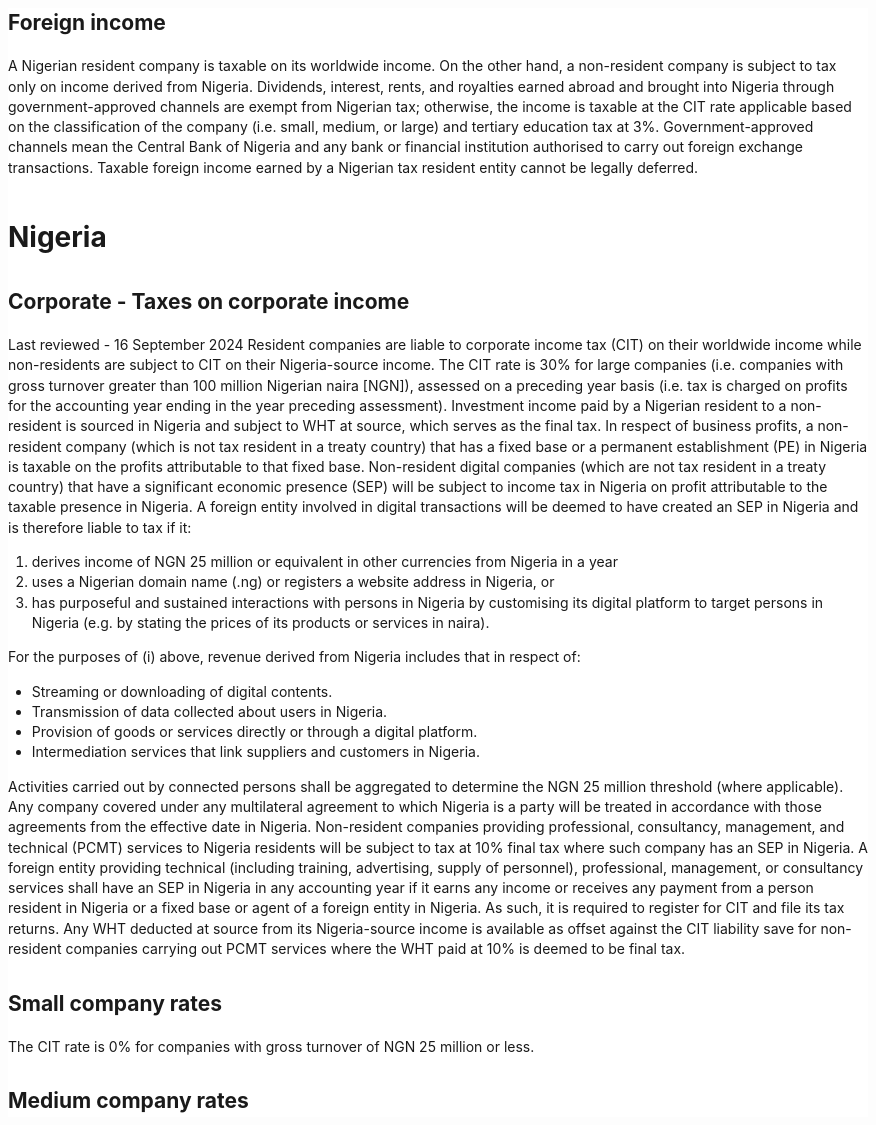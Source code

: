 
## Foreign income
A Nigerian resident company is taxable on its worldwide income. On the other hand, a non-resident company is subject to tax only on income derived from Nigeria.
Dividends, interest, rents, and royalties earned abroad and brought into Nigeria through government-approved channels are exempt from Nigerian tax; otherwise, the income is taxable at the CIT rate applicable based on the classification of the company (i.e. small, medium, or large) and tertiary education tax at 3%. Government-approved channels mean the Central Bank of Nigeria and any bank or financial institution authorised to carry out foreign exchange transactions.
Taxable foreign income earned by a Nigerian tax resident entity cannot be legally deferred.


# Nigeria
## Corporate - Taxes on corporate income
Last reviewed - 16 September 2024
Resident companies are liable to corporate income tax (CIT) on their worldwide income while non-residents are subject to CIT on their Nigeria-source income.
The CIT rate is 30% for large companies (i.e. companies with gross turnover greater than 100 million Nigerian naira [NGN]), assessed on a preceding year basis (i.e. tax is charged on profits for the accounting year ending in the year preceding assessment).
Investment income paid by a Nigerian resident to a non-resident is sourced in Nigeria and subject to WHT at source, which serves as the final tax.
In respect of business profits, a non-resident company (which is not tax resident in a treaty country) that has a fixed base or a permanent establishment (PE) in Nigeria is taxable on the profits attributable to that fixed base. Non-resident digital companies (which are not tax resident in a treaty country) that have a significant economic presence (SEP) will be subject to income tax in Nigeria on profit attributable to the taxable presence in Nigeria.
A foreign entity involved in digital transactions will be deemed to have created an SEP in Nigeria and is therefore liable to tax if it:
  1. derives income of NGN 25 million or equivalent in other currencies from Nigeria in a year
  2. uses a Nigerian domain name (.ng) or registers a website address in Nigeria, or
  3. has purposeful and sustained interactions with persons in Nigeria by customising its digital platform to target persons in Nigeria (e.g. by stating the prices of its products or services in naira).


For the purposes of (i) above, revenue derived from Nigeria includes that in respect of:
  * Streaming or downloading of digital contents.
  * Transmission of data collected about users in Nigeria.
  * Provision of goods or services directly or through a digital platform.
  * Intermediation services that link suppliers and customers in Nigeria.


Activities carried out by connected persons shall be aggregated to determine the NGN 25 million threshold (where applicable).
Any company covered under any multilateral agreement to which Nigeria is a party will be treated in accordance with those agreements from the effective date in Nigeria.
Non-resident companies providing professional, consultancy, management, and technical (PCMT) services to Nigeria residents will be subject to tax at 10% final tax where such company has an SEP in Nigeria.
A foreign entity providing technical (including training, advertising, supply of personnel), professional, management, or consultancy services shall have an SEP in Nigeria in any accounting year if it earns any income or receives any payment from a person resident in Nigeria or a fixed base or agent of a foreign entity in Nigeria.
As such, it is required to register for CIT and file its tax returns. Any WHT deducted at source from its Nigeria-source income is available as offset against the CIT liability save for non-resident companies carrying out PCMT services where the WHT paid at 10% is deemed to be final tax.
## Small company rates
The CIT rate is 0% for companies with gross turnover of NGN 25 million or less.
## Medium company rates